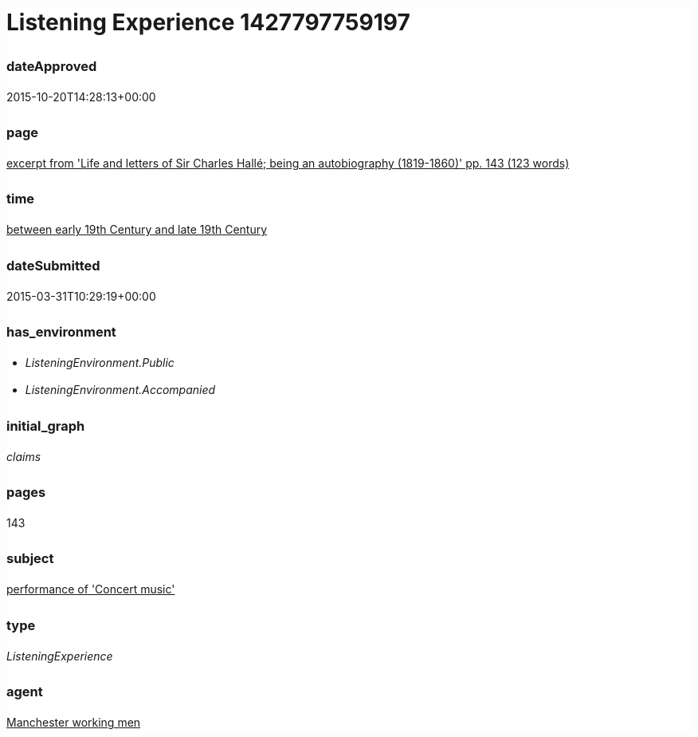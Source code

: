 # Listening Experience 1427797759197

### dateApproved


2015-10-20T14:28:13+00:00

### page


[excerpt from 'Life and letters of Sir Charles Hallé; being an autobiography (1819-1860)' pp. 143 (123 words)](#excerpt-from-'Life-and-letters-of-Sir-Charles-Hallé;-being-an-autobiography-(1819-1860)'-pp.-143-(123-words))

### time


[between early 19th Century and late 19th Century](#between-early-19th-Century-and-late-19th-Century)

### dateSubmitted


2015-03-31T10:29:19+00:00

### has_environment

 - *ListeningEnvironment.Public*

 - *ListeningEnvironment.Accompanied*

### initial_graph


*claims*

### pages


143

### subject


[performance of 'Concert music'](#performance-of-'Concert-music')

### type


*ListeningExperience*

### agent


[Manchester working men](#Manchester-working-men)
